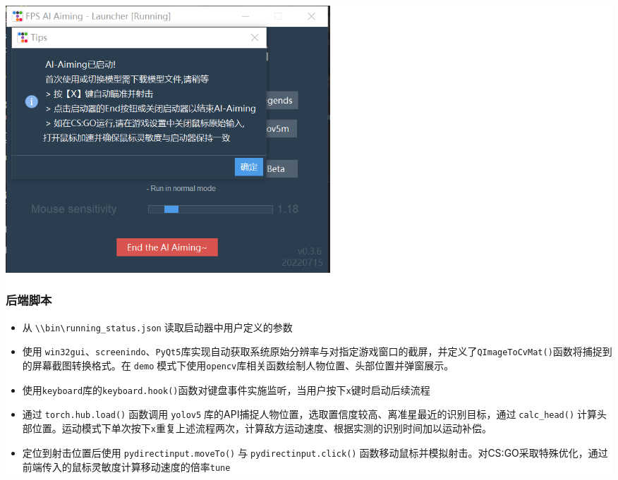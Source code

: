   <img src="figs/image-20220715204314973.png" alt="image-20220715204314973" style="zoom:67%;" />

### 后端脚本

* 从 `\\bin\running_status.json` 读取启动器中用户定义的参数

* 使用 `win32gui`、`screenindo`、`PyQt5`库实现自动获取系统原始分辨率与对指定游戏窗口的截屏，并定义了`QImageToCvMat()`函数将捕捉到的屏幕截图转换格式。在 `demo` 模式下使用`opencv`库相关函数绘制人物位置、头部位置并弹窗展示。

* 使用`keyboard`库的`keyboard.hook()`函数对键盘事件实施监听，当用户按下`x`键时启动后续流程

* 通过 `torch.hub.load()` 函数调用 `yolov5` 库的API捕捉人物位置，选取置信度较高、离准星最近的识别目标，通过 `calc_head()` 计算头部位置。运动模式下单次按下`x`重复上述流程两次，计算敌方运动速度、根据实测的识别时间加以运动补偿。

* 定位到射击位置后使用 `pydirectinput.moveTo()` 与  `pydirectinput.click()` 函数移动鼠标并模拟射击。对CS:GO采取特殊优化，通过前端传入的鼠标灵敏度计算移动速度的倍率`tune`
